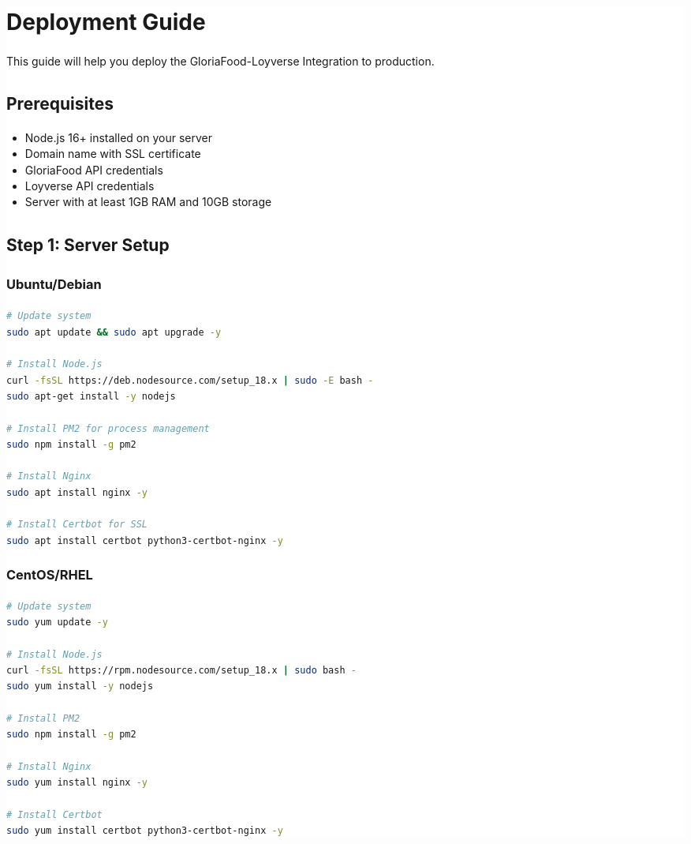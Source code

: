 # Deployment Guide

This guide will help you deploy the GloriaFood-Loyverse Integration to production.

## Prerequisites

- Node.js 16+ installed on your server
- Domain name with SSL certificate
- GloriaFood API credentials
- Loyverse API credentials
- Server with at least 1GB RAM and 10GB storage

## Step 1: Server Setup

### Ubuntu/Debian
```bash
# Update system
sudo apt update && sudo apt upgrade -y

# Install Node.js
curl -fsSL https://deb.nodesource.com/setup_18.x | sudo -E bash -
sudo apt-get install -y nodejs

# Install PM2 for process management
sudo npm install -g pm2

# Install Nginx
sudo apt install nginx -y

# Install Certbot for SSL
sudo apt install certbot python3-certbot-nginx -y
```

### CentOS/RHEL
```bash
# Update system
sudo yum update -y

# Install Node.js
curl -fsSL https://rpm.nodesource.com/setup_18.x | sudo bash -
sudo yum install -y nodejs

# Install PM2
sudo npm install -g pm2

# Install Nginx
sudo yum install nginx -y

# Install Certbot
sudo yum install certbot python3-certbot-nginx -y
```
